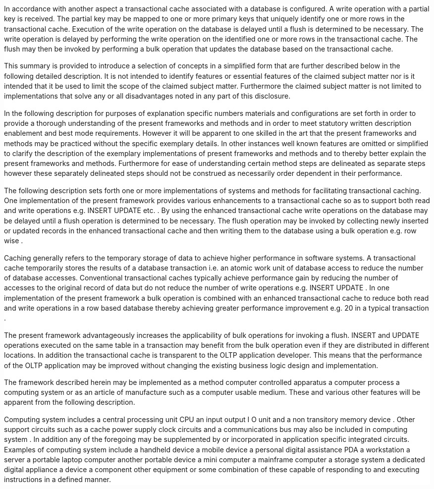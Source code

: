 In accordance with another aspect a transactional cache associated with a database is configured. A write operation with a partial key is received. The partial key may be mapped to one or more primary keys that uniquely identify one or more rows in the transactional cache. Execution of the write operation on the database is delayed until a flush is determined to be necessary. The write operation is delayed by performing the write operation on the identified one or more rows in the transactional cache. The flush may then be invoked by performing a bulk operation that updates the database based on the transactional cache.

This summary is provided to introduce a selection of concepts in a simplified form that are further described below in the following detailed description. It is not intended to identify features or essential features of the claimed subject matter nor is it intended that it be used to limit the scope of the claimed subject matter. Furthermore the claimed subject matter is not limited to implementations that solve any or all disadvantages noted in any part of this disclosure.

In the following description for purposes of explanation specific numbers materials and configurations are set forth in order to provide a thorough understanding of the present frameworks and methods and in order to meet statutory written description enablement and best mode requirements. However it will be apparent to one skilled in the art that the present frameworks and methods may be practiced without the specific exemplary details. In other instances well known features are omitted or simplified to clarify the description of the exemplary implementations of present frameworks and methods and to thereby better explain the present frameworks and methods. Furthermore for ease of understanding certain method steps are delineated as separate steps however these separately delineated steps should not be construed as necessarily order dependent in their performance.

The following description sets forth one or more implementations of systems and methods for facilitating transactional caching. One implementation of the present framework provides various enhancements to a transactional cache so as to support both read and write operations e.g. INSERT UPDATE etc. . By using the enhanced transactional cache write operations on the database may be delayed until a flush operation is determined to be necessary. The flush operation may be invoked by collecting newly inserted or updated records in the enhanced transactional cache and then writing them to the database using a bulk operation e.g. row wise .

Caching generally refers to the temporary storage of data to achieve higher performance in software systems. A transactional cache temporarily stores the results of a database transaction i.e. an atomic work unit of database access to reduce the number of database accesses. Conventional transactional caches typically achieve performance gain by reducing the number of accesses to the original record of data but do not reduce the number of write operations e.g. INSERT UPDATE . In one implementation of the present framework a bulk operation is combined with an enhanced transactional cache to reduce both read and write operations in a row based database thereby achieving greater performance improvement e.g. 20 in a typical transaction .

The present framework advantageously increases the applicability of bulk operations for invoking a flush. INSERT and UPDATE operations executed on the same table in a transaction may benefit from the bulk operation even if they are distributed in different locations. In addition the transactional cache is transparent to the OLTP application developer. This means that the performance of the OLTP application may be improved without changing the existing business logic design and implementation.

The framework described herein may be implemented as a method computer controlled apparatus a computer process a computing system or as an article of manufacture such as a computer usable medium. These and various other features will be apparent from the following description.

Computing system includes a central processing unit CPU an input output I O unit and a non transitory memory device . Other support circuits such as a cache power supply clock circuits and a communications bus may also be included in computing system . In addition any of the foregoing may be supplemented by or incorporated in application specific integrated circuits. Examples of computing system include a handheld device a mobile device a personal digital assistance PDA a workstation a server a portable laptop computer another portable device a mini computer a mainframe computer a storage system a dedicated digital appliance a device a component other equipment or some combination of these capable of responding to and executing instructions in a defined manner.
